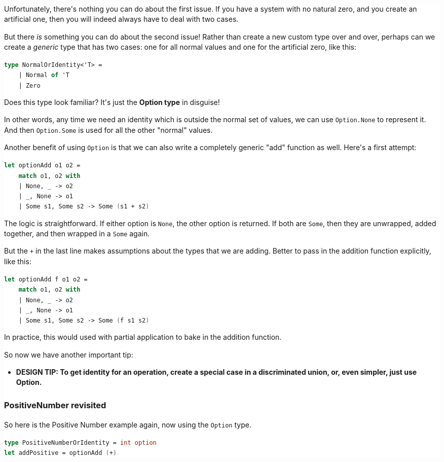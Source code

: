 Unfortunately, there's nothing you can do about the first issue.
If you have a system with no natural zero, and you create an artificial one, then you will indeed always have to deal with two cases.

But there *is* something you can do about the second issue!  Rather than create a new custom type over and over,
perhaps can we create a *generic* type that has two cases: one for all normal values and one for the artificial zero, like this:

```fsharp
type NormalOrIdentity<'T> =
    | Normal of 'T
    | Zero
```

Does this type look familiar?  It's just the **Option type** in disguise!

In other words, any time we need an identity which is outside the normal set of values, we can use `Option.None` to represent it. And then `Option.Some` is used for all the other "normal" values.

Another benefit of using `Option` is that we can also write a completely generic "add" function as well. Here's a first attempt:

```fsharp
let optionAdd o1 o2 =
    match o1, o2 with
    | None, _ -> o2
    | _, None -> o1
    | Some s1, Some s2 -> Some (s1 + s2)
```

The logic is straightforward. If either option is `None`, the other option is returned.  If both are `Some`, then they are unwrapped, added together, and then wrapped in a `Some` again.

But the `+` in the last line makes assumptions about the types that we are adding. Better to pass in the addition function explicitly, like this:

```fsharp
let optionAdd f o1 o2 =
    match o1, o2 with
    | None, _ -> o2
    | _, None -> o1
    | Some s1, Some s2 -> Some (f s1 s2)
```

In practice, this would used with partial application to bake in the addition function.

So now we have another important tip:

* **DESIGN TIP: To get identity for an operation, create a special case in a discriminated union, or, even simpler, just use Option.**

### PositiveNumber revisited

So here is the Positive Number example again, now using the `Option` type.

```fsharp
type PositiveNumberOrIdentity = int option
let addPositive = optionAdd (+)
```

